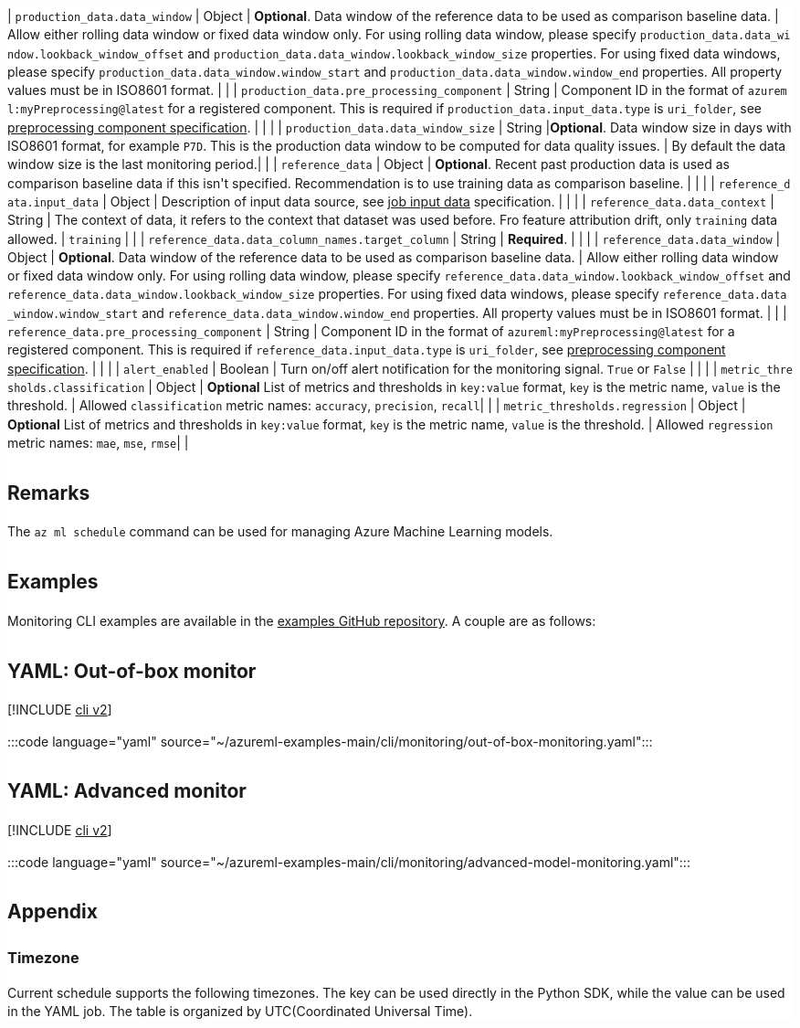 | `production_data.data_window` | Object | **Optional**. Data window of the reference data to be used as comparison baseline data. | Allow either rolling data window or fixed data window only. For using rolling data window, please specify `production_data.data_window.lookback_window_offset` and  `production_data.data_window.lookback_window_size` properties. For using fixed data windows, please specify `production_data.data_window.window_start` and `production_data.data_window.window_end` properties. All property values must be in ISO8601 format. | |
| `production_data.pre_processing_component` | String | Component ID in the format of `azureml:myPreprocessing@latest` for a registered component. This is required if `production_data.input_data.type` is `uri_folder`, see [preprocessing component specification](./how-to-monitor-model-performance.md#set-up-model-monitoring-of-production-data). | | |
| `production_data.data_window_size` | String |**Optional**. Data window size in days with ISO8601 format, for example `P7D`. This is the production data window to be computed for data quality issues. | By default the data window size is the last monitoring period.| |
| `reference_data` | Object | **Optional**. Recent past production data is used as comparison baseline data if this isn't specified. Recommendation is to use training data as comparison baseline. | | |
| `reference_data.input_data` | Object | Description of input data source, see [job input data](./reference-yaml-job-command.md#job-inputs) specification. | | |
| `reference_data.data_context` | String | The context of data, it refers to the context that dataset was used before. Fro feature attribution drift, only `training` data allowed. | `training` |  |
| `reference_data.data_column_names.target_column` | String | **Required**. | | |
| `reference_data.data_window` | Object | **Optional**. Data window of the reference data to be used as comparison baseline data. | Allow either rolling data window or fixed data window only. For using rolling data window, please specify `reference_data.data_window.lookback_window_offset` and  `reference_data.data_window.lookback_window_size` properties. For using fixed data windows, please specify `reference_data.data_window.window_start` and `reference_data.data_window.window_end` properties. All property values must be in ISO8601 format. | |
| `reference_data.pre_processing_component` | String | Component ID in the format of `azureml:myPreprocessing@latest` for a registered component. This is required if `reference_data.input_data.type` is `uri_folder`, see [preprocessing component specification](./how-to-monitor-model-performance.md#set-up-model-monitoring-of-production-data). | | |
| `alert_enabled` | Boolean | Turn on/off alert notification for the monitoring signal. `True` or `False` | | |
| `metric_thresholds.classification` | Object | **Optional** List of metrics and thresholds in `key:value` format, `key` is the metric name, `value` is the threshold. | Allowed `classification` metric names: `accuracy`, `precision`, `recall`| |
| `metric_thresholds.regression` | Object | **Optional** List of metrics and thresholds in `key:value` format, `key` is the metric name, `value` is the threshold. | Allowed `regression` metric names: `mae`, `mse`, `rmse`| |

## Remarks

The `az ml schedule` command can be used for managing Azure Machine Learning models.

## Examples

Monitoring CLI examples are available in the [examples GitHub repository](https://github.com/Azure/azureml-examples/tree/main/cli/monitoring). A couple are as follows:

## YAML: Out-of-box monitor

[!INCLUDE [cli v2](includes/machine-learning-cli-v2.md)]

:::code language="yaml" source="~/azureml-examples-main/cli/monitoring/out-of-box-monitoring.yaml":::

## YAML: Advanced monitor

[!INCLUDE [cli v2](includes/machine-learning-cli-v2.md)]

:::code language="yaml" source="~/azureml-examples-main/cli/monitoring/advanced-model-monitoring.yaml":::

## Appendix

### Timezone

Current schedule supports the following timezones. The key can be used directly in the Python SDK, while the value can be used in the YAML job. The table is organized by UTC(Coordinated Universal Time).
